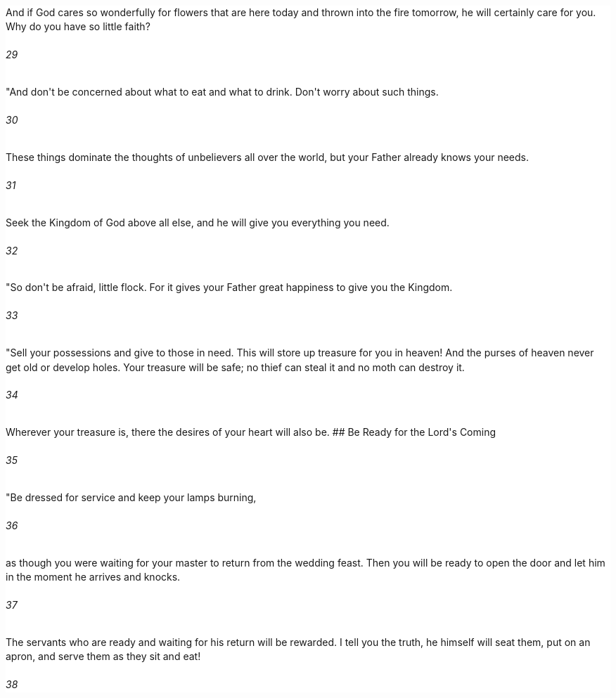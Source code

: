 And if God cares so wonderfully for flowers that are here today and thrown into the fire tomorrow, he will certainly care for you. Why do you have so little faith? 



###### 29 

"And don't be concerned about what to eat and what to drink. Don't worry about such things. 



###### 30 

These things dominate the thoughts of unbelievers all over the world, but your Father already knows your needs. 



###### 31 

Seek the Kingdom of God above all else, and he will give you everything you need. 



###### 32 

"So don't be afraid, little flock. For it gives your Father great happiness to give you the Kingdom. 



###### 33 

"Sell your possessions and give to those in need. This will store up treasure for you in heaven! And the purses of heaven never get old or develop holes. Your treasure will be safe; no thief can steal it and no moth can destroy it. 



###### 34 

Wherever your treasure is, there the desires of your heart will also be. ## Be Ready for the Lord's Coming 



###### 35 

"Be dressed for service and keep your lamps burning, 



###### 36 

as though you were waiting for your master to return from the wedding feast. Then you will be ready to open the door and let him in the moment he arrives and knocks. 



###### 37 

The servants who are ready and waiting for his return will be rewarded. I tell you the truth, he himself will seat them, put on an apron, and serve them as they sit and eat! 



###### 38 
